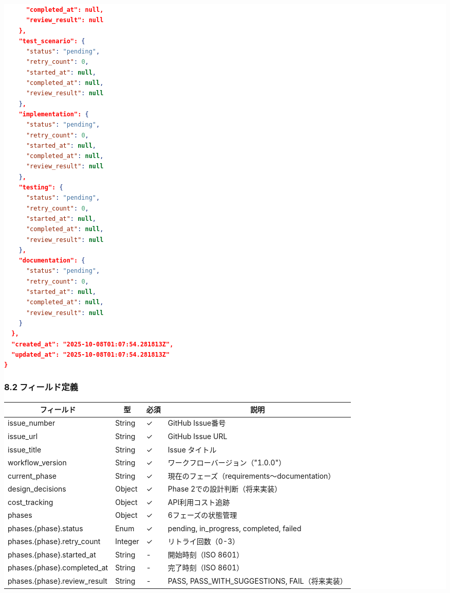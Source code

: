 ```json
      "completed_at": null,
      "review_result": null
    },
    "test_scenario": {
      "status": "pending",
      "retry_count": 0,
      "started_at": null,
      "completed_at": null,
      "review_result": null
    },
    "implementation": {
      "status": "pending",
      "retry_count": 0,
      "started_at": null,
      "completed_at": null,
      "review_result": null
    },
    "testing": {
      "status": "pending",
      "retry_count": 0,
      "started_at": null,
      "completed_at": null,
      "review_result": null
    },
    "documentation": {
      "status": "pending",
      "retry_count": 0,
      "started_at": null,
      "completed_at": null,
      "review_result": null
    }
  },
  "created_at": "2025-10-08T01:07:54.281813Z",
  "updated_at": "2025-10-08T01:07:54.281813Z"
}
```

### 8.2 フィールド定義

| フィールド | 型 | 必須 | 説明 |
|-----------|-----|-----|------|
| issue_number | String | ✓ | GitHub Issue番号 |
| issue_url | String | ✓ | GitHub Issue URL |
| issue_title | String | ✓ | Issue タイトル |
| workflow_version | String | ✓ | ワークフローバージョン（"1.0.0"） |
| current_phase | String | ✓ | 現在のフェーズ（requirements～documentation） |
| design_decisions | Object | ✓ | Phase 2での設計判断（将来実装） |
| cost_tracking | Object | ✓ | API利用コスト追跡 |
| phases | Object | ✓ | 6フェーズの状態管理 |
| phases.{phase}.status | Enum | ✓ | pending, in_progress, completed, failed |
| phases.{phase}.retry_count | Integer | ✓ | リトライ回数（0-3） |
| phases.{phase}.started_at | String | - | 開始時刻（ISO 8601） |
| phases.{phase}.completed_at | String | - | 完了時刻（ISO 8601） |
| phases.{phase}.review_result | String | - | PASS, PASS_WITH_SUGGESTIONS, FAIL（将来実装） |